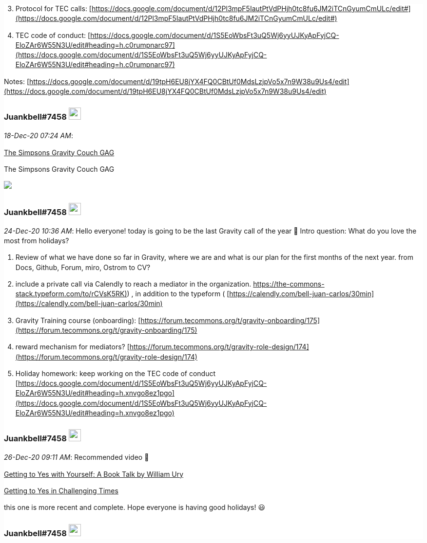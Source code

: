 3) Protocol for TEC calls: [https://docs.google.com/document/d/12Pl3mpF5IautPtVdPHjh0tc8fu6JM2iTCnGyumCmULc/edit#](https://docs.google.com/document/d/12Pl3mpF5IautPtVdPHjh0tc8fu6JM2iTCnGyumCmULc/edit#)

4) TEC code of conduct: [https://docs.google.com/document/d/1S5EoWbsFt3uQ5Wj6yyUJKyApFyjCQ-EloZAr6W55N3U/edit#heading=h.c0rumpnarc97](https://docs.google.com/document/d/1S5EoWbsFt3uQ5Wj6yyUJKyApFyjCQ-EloZAr6W55N3U/edit#heading=h.c0rumpnarc97)

Notes: [https://docs.google.com/document/d/19tpH6EU8jYX4FQ0CBtUf0MdsLzjpVo5x7n9W38u9Us4/edit](https://docs.google.com/document/d/19tpH6EU8jYX4FQ0CBtUf0MdsLzjpVo5x7n9W38u9Us4/edit)

<h3>Juankbell#7458  <img src="https://cdn.discordapp.com/avatars/749990807238607020/8deaadd14238c0a72a8871176b993946.png" width="25" height="25" /></h3>

_18-Dec-20 07:24 AM_:	
                        
[The Simpsons Gravity Couch GAG](https://www.youtube.com/watch?v=OgUph8HklSA)

The Simpsons Gravity Couch GAG

![](https://i.ytimg.com/vi/OgUph8HklSA/maxresdefault.jpg)


<h3>Juankbell#7458  <img src="https://cdn.discordapp.com/avatars/749990807238607020/8deaadd14238c0a72a8871176b993946.png" width="25" height="25" /></h3>

_24-Dec-20 10:36 AM_:	Hello everyone! today is going to be the last Gravity call of the year 🙌
Intro question: What do you love the most from holidays?

1. Review of what we have done so far in Gravity, where we are and what is our plan for the first months of the next year. from Docs, Github, Forum, miro, Ostrom to CV?

2. include a private call via Calendly to reach a mediator in the organization. [https://the-commons-stack.typeform.com/to/rCVsK5RK)](https://the-commons-stack.typeform.com/to/rCVsK5RK))  , in addition to the typeform ( [https://calendly.com/bell-juan-carlos/30min](https://calendly.com/bell-juan-carlos/30min)

3. Gravity Training course (onboarding): [https://forum.tecommons.org/t/gravity-onboarding/175](https://forum.tecommons.org/t/gravity-onboarding/175)

4.  reward mechanism for mediators? [https://forum.tecommons.org/t/gravity-role-design/174](https://forum.tecommons.org/t/gravity-role-design/174)

5. Holiday homework: keep working on the TEC code of conduct
[https://docs.google.com/document/d/1S5EoWbsFt3uQ5Wj6yyUJKyApFyjCQ-EloZAr6W55N3U/edit#heading=h.xnvgo8ez1pgo](https://docs.google.com/document/d/1S5EoWbsFt3uQ5Wj6yyUJKyApFyjCQ-EloZAr6W55N3U/edit#heading=h.xnvgo8ez1pgo)


<h3>Juankbell#7458  <img src="https://cdn.discordapp.com/avatars/749990807238607020/8deaadd14238c0a72a8871176b993946.png" width="25" height="25" /></h3>

_26-Dec-20 09:11 AM_:	Recommended video 🙂

[Getting to Yes with Yourself: A Book Talk by William Ury](https://www.youtube.com/watch?v=fghb0-hL5Hw)

[Getting to Yes in Challenging Times](https://www.youtube.com/watch?v=-2lcXp-MiVQ&amp;start=749)

this one is more recent and complete. Hope everyone is having good holidays! 😃

<h3>Juankbell#7458  <img src="https://cdn.discordapp.com/avatars/749990807238607020/8deaadd14238c0a72a8871176b993946.png" width="25" height="25" /></h3>
